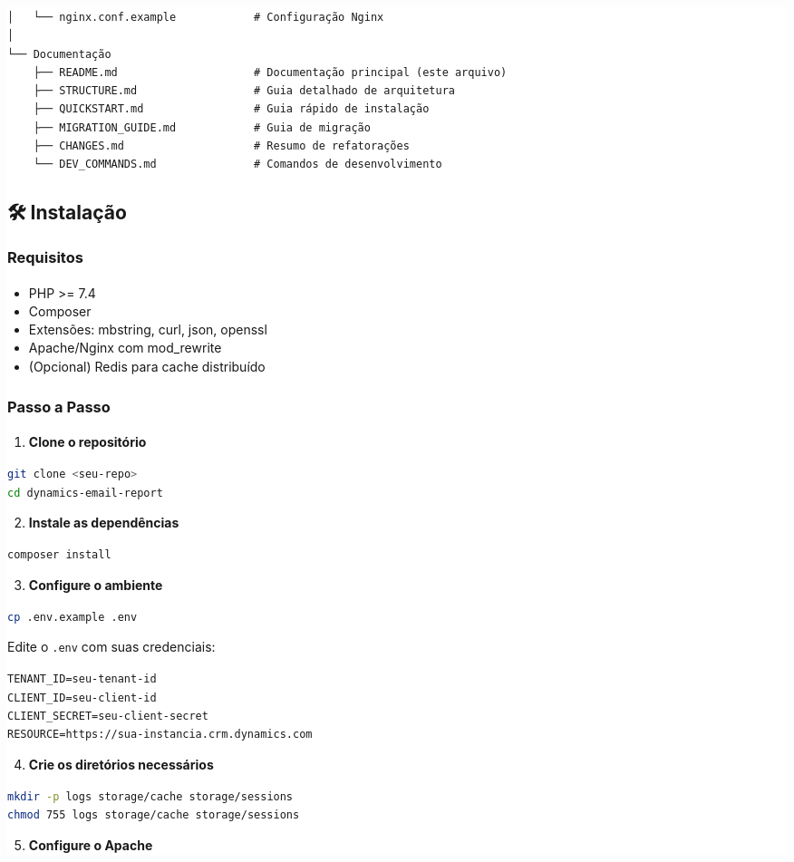 ```
│   └── nginx.conf.example            # Configuração Nginx
│
└── Documentação
    ├── README.md                     # Documentação principal (este arquivo)
    ├── STRUCTURE.md                  # Guia detalhado de arquitetura
    ├── QUICKSTART.md                 # Guia rápido de instalação
    ├── MIGRATION_GUIDE.md            # Guia de migração
    ├── CHANGES.md                    # Resumo de refatorações
    └── DEV_COMMANDS.md               # Comandos de desenvolvimento
```

## 🛠️ Instalação

### Requisitos
- PHP >= 7.4
- Composer
- Extensões: mbstring, curl, json, openssl
- Apache/Nginx com mod_rewrite
- (Opcional) Redis para cache distribuído

### Passo a Passo

1. **Clone o repositório**
```bash
git clone <seu-repo>
cd dynamics-email-report
```

2. **Instale as dependências**
```bash
composer install
```

3. **Configure o ambiente**
```bash
cp .env.example .env
```

Edite o `.env` com suas credenciais:
```env
TENANT_ID=seu-tenant-id
CLIENT_ID=seu-client-id
CLIENT_SECRET=seu-client-secret
RESOURCE=https://sua-instancia.crm.dynamics.com
```

4. **Crie os diretórios necessários**
```bash
mkdir -p logs storage/cache storage/sessions
chmod 755 logs storage/cache storage/sessions
```

5. **Configure o Apache**

